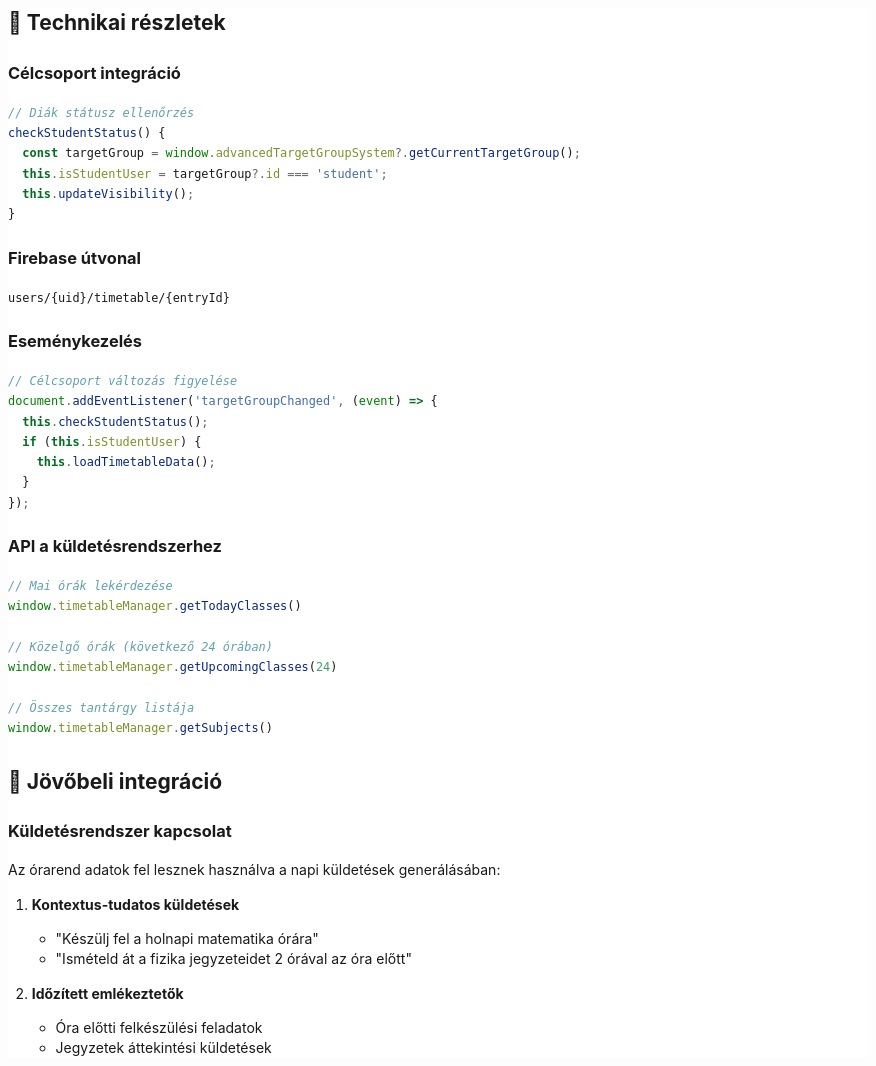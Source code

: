 ## 🔧 Technikai részletek

### Célcsoport integráció
```javascript
// Diák státusz ellenőrzés
checkStudentStatus() {
  const targetGroup = window.advancedTargetGroupSystem?.getCurrentTargetGroup();
  this.isStudentUser = targetGroup?.id === 'student';
  this.updateVisibility();
}
```

### Firebase útvonal
```
users/{uid}/timetable/{entryId}
```

### Eseménykezelés
```javascript
// Célcsoport változás figyelése
document.addEventListener('targetGroupChanged', (event) => {
  this.checkStudentStatus();
  if (this.isStudentUser) {
    this.loadTimetableData();
  }
});
```

### API a küldetésrendszerhez
```javascript
// Mai órák lekérdezése
window.timetableManager.getTodayClasses()

// Közelgő órák (következő 24 órában)
window.timetableManager.getUpcomingClasses(24)

// Összes tantárgy listája
window.timetableManager.getSubjects()
```

## 🎯 Jövőbeli integráció

### Küldetésrendszer kapcsolat
Az órarend adatok fel lesznek használva a napi küldetések generálásában:

1. **Kontextus-tudatos küldetések**
   - "Készülj fel a holnapi matematika órára"
   - "Ismételd át a fizika jegyzeteidet 2 órával az óra előtt"

2. **Időzített emlékeztetők**
   - Óra előtti felkészülési feladatok
   - Jegyzetek áttekintési küldetések
